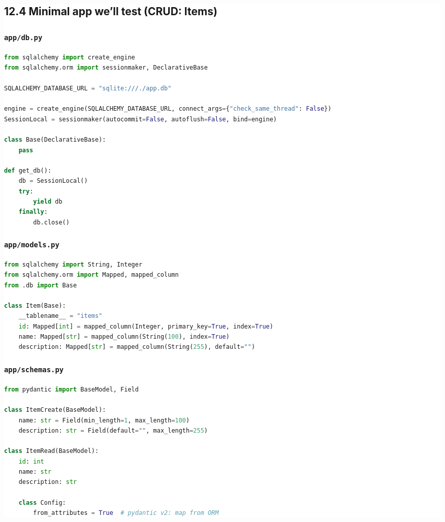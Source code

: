 ## 12.4 Minimal app we’ll test (CRUD: Items)

### `app/db.py`

```python
from sqlalchemy import create_engine
from sqlalchemy.orm import sessionmaker, DeclarativeBase

SQLALCHEMY_DATABASE_URL = "sqlite:///./app.db"

engine = create_engine(SQLALCHEMY_DATABASE_URL, connect_args={"check_same_thread": False})
SessionLocal = sessionmaker(autocommit=False, autoflush=False, bind=engine)

class Base(DeclarativeBase):
    pass

def get_db():
    db = SessionLocal()
    try:
        yield db
    finally:
        db.close()
```

### `app/models.py`

```python
from sqlalchemy import String, Integer
from sqlalchemy.orm import Mapped, mapped_column
from .db import Base

class Item(Base):
    __tablename__ = "items"
    id: Mapped[int] = mapped_column(Integer, primary_key=True, index=True)
    name: Mapped[str] = mapped_column(String(100), index=True)
    description: Mapped[str] = mapped_column(String(255), default="")
```

### `app/schemas.py`

```python
from pydantic import BaseModel, Field

class ItemCreate(BaseModel):
    name: str = Field(min_length=1, max_length=100)
    description: str = Field(default="", max_length=255)

class ItemRead(BaseModel):
    id: int
    name: str
    description: str

    class Config:
        from_attributes = True  # pydantic v2: map from ORM
```
